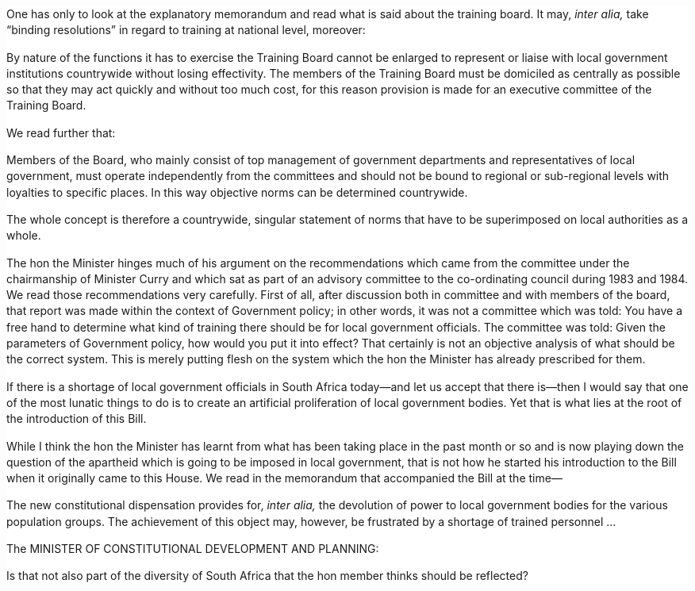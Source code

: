 <p>One has only to look at the explanatory memorandum and read what is said about the training board. It may, <i>inter alia,</i> take &#x201C;binding resolutions&#x201D; in regard to training at national level, moreover:</p>

<block name="quote">By nature of the functions it has to exercise the Training Board cannot be enlarged to represent or liaise with local government institutions countrywide without losing effectivity. The members of the Training Board must be domiciled as centrally as possible so that they may act quickly and without too much cost, for this reason provision is made for an executive committee of the Training Board.</block>

<p>We read further that:</p>

<block name="quote">Members of the Board, who mainly consist of top management of government departments and representatives of local government, must operate independently from the committees and should not be bound to regional or sub-regional levels with loyalties to specific places. In this way objective norms can be determined countrywide.</block>

<p>The whole concept is therefore a countrywide, singular statement of norms that have to be superimposed on local authorities as a whole.</p>

<p>The hon the Minister hinges much of his argument on the recommendations which came from the committee under the chairmanship of Minister Curry and which sat as part of an advisory committee to the co-ordinating council during 1983 and 1984. We read those recommendations very carefully. First of all, after discussion both in committee and with members of the board, that report was made within the context of Government policy; in other words, it was not a committee which was told: You have a free hand to determine what kind of training there should be for local government officials. The committee was told: Given the parameters of Government policy, how would you put it into effect? That certainly is not an objective analysis of what should be the correct system. This is merely putting flesh on the system which the hon the Minister has already prescribed for them.</p>

<p>If there is a shortage of local government officials in South Africa today&#x2014;and let us accept that there is&#x2014;then I would say that one of the most lunatic things to do is to create an artificial proliferation of local government bodies. Yet that is what lies at the root of the introduction of this Bill.</p>

<p>While I think the hon the Minister has learnt from what has been taking place in the past month or so and is now playing down the question of the apartheid which is going to be imposed in local government, that is not how he started his introduction to the Bill when it originally came to this House. We read in the memorandum that accompanied the Bill at the time&#x2014;</p>

<block name="quote">The new constitutional dispensation provides for, <i>inter alia,</i> the devolution of power to local government bodies for the various population groups. The achievement of this object may, however, be frustrated by a shortage of trained personnel &#x2026;</block>

</speech>

<speech by="#minister_of_constitutional_development_and_planning">

<from>The <person refersTo="hansard_za">MINISTER OF CONSTITUTIONAL DEVELOPMENT AND PLANNING</person>:</from>

<p>Is that not also part of the diversity of South Africa that the hon member thinks should be reflected?</p>

</speech>

<speech by="#eglin">
